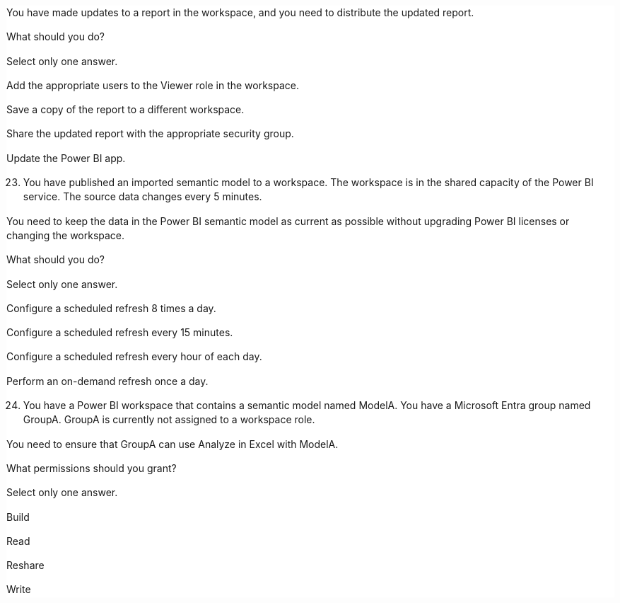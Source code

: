 You have made updates to a report in the workspace, and you need to distribute the updated report.

What should you do?

Select only one answer.

Add the appropriate users to the Viewer role in the workspace.

Save a copy of the report to a different workspace.

Share the updated report with the appropriate security group.

Update the Power BI app.

23. You have published an imported semantic model to a workspace. The workspace is in the shared capacity of the Power BI service. The source data changes every 5 minutes.

You need to keep the data in the Power BI semantic model as current as possible without upgrading Power BI licenses or changing the workspace.

What should you do?

Select only one answer.

Configure a scheduled refresh 8 times a day.

Configure a scheduled refresh every 15 minutes.

Configure a scheduled refresh every hour of each day.

Perform an on-demand refresh once a day.

24. You have a Power BI workspace that contains a semantic model named ModelA. You have a Microsoft Entra group named GroupA. GroupA is currently not assigned to a workspace role.

You need to ensure that GroupA can use Analyze in Excel with ModelA.

What permissions should you grant?

Select only one answer.

Build

Read

Reshare

Write